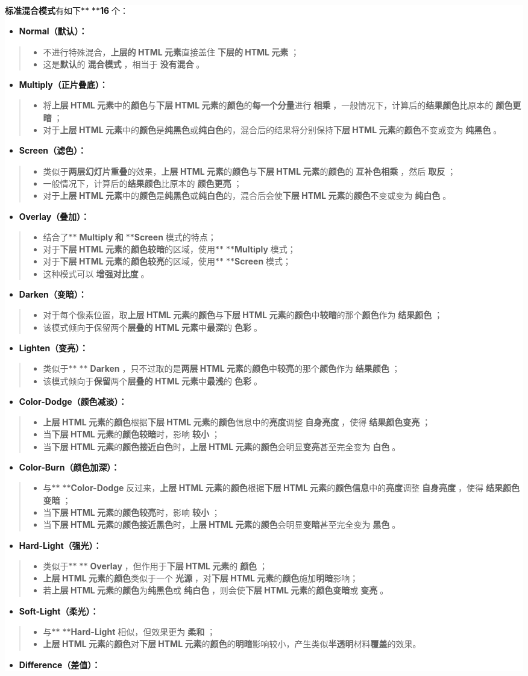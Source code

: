 **标准混合模式**有如下** ****16** 个：

* **Normal（默认）：**

> * 不进行特殊混合，**上层的 HTML 元素**直接盖住 **下层的 HTML 元素** ；
> * 这是**默认**的 **混合模式** ，相当于 **没有混合** 。

* **Multiply（正片叠底）：**

> * 将**上层 HTML 元素**中的**颜色**与**下层 HTML 元素**的**颜色**的**每一个分量**进行 **相乘** ，一般情况下，计算后的**结果颜色**比原本的 **颜色更暗** ；
> * 对于**上层 HTML 元素**中的**颜色**是**纯黑色**或**纯白色**的，混合后的结果将分别保持**下层 HTML 元素**的**颜色**不变或变为 **纯黑色** 。

* **Screen（滤色）：**

> * 类似于**两层幻灯片重叠**的效果，**上层 HTML 元素**的**颜色**与**下层 HTML 元素**的**颜色**的 **互补色相乘** ，然后 **取反** ；
> * 一般情况下，计算后的**结果颜色**比原本的 **颜色更亮** ；
> * 对于**上层 HTML 元素**中的**颜色**是**纯黑色**或**纯白色**的，混合后会使**下层 HTML 元素**的**颜色**不变或变为 **纯白色** 。

* **Overlay（叠加）：**

> * 结合了** ****Multiply** 和** ****Screen** 模式的特点；
> * 对于**下层 HTML 元素**的**颜色较暗**的区域，使用** ****Multiply** 模式；
> * 对于**下层 HTML 元素**的**颜色较亮**的区域，使用** ****Screen** 模式；
> * 这种模式可以 **增强对比度** 。

* **Darken（变暗）：**

> * 对于每个像素位置，取**上层 HTML 元素**的**颜色**与**下层 HTML 元素**的**颜色**中**较暗**的那个**颜色**作为 **结果颜色** ；
> * 该模式倾向于保留两个**层叠的 HTML 元素**中**最深**的 **色彩** 。

* **Lighten（变亮）：**

> * 类似于** ** **Darken** ，只不过取的是**两层 HTML 元素**的**颜色**中**较亮**的那个**颜色**作为 **结果颜色** ；
> * 该模式倾向于**保留**两个**层叠的 HTML 元素**中**最浅**的 **色彩** 。

* **Color-Dodge（颜色减淡）：**

> * **上层 HTML 元素**的**颜色**根据**下层 HTML 元素**的**颜色**信息中的**亮度**调整 **自身亮度** ，使得 **结果颜色变亮** ；
> * 当**下层 HTML 元素**的**颜色较暗**时，影响 **较小** ；
> * 当**下层 HTML 元素**的**颜色接近白色**时，**上层 HTML 元素**的**颜色**会明显**变亮**甚至完全变为 **白色** 。

* **Color-Burn（颜色加深）：**

> * 与** ****Color-Dodge** 反过来，**上层 HTML 元素**的**颜色**根据**下层 HTML 元素**的**颜色信息**中的**亮度**调整 **自身亮度** ，使得 **结果颜色变暗** ；
> * 当**下层 HTML 元素**的**颜色较亮**时，影响 **较小** ；
> * 当**下层 HTML 元素**的**颜色接近黑色**时，**上层 HTML 元素**的**颜色**会明显**变暗**甚至完全变为 **黑色** 。

* **Hard-Light（强光）：**

> * 类似于** ** **Overlay** ，但作用于**下层 HTML 元素**的 **颜色** ；
> * **上层 HTML 元素**的**颜色**类似于一个 **光源** ，对**下层 HTML 元素**的**颜色**施加**明暗**影响；
> * 若**上层 HTML 元素**的**颜色**为**纯黑色**或 **纯白色** ，则会使**下层 HTML 元素**的**颜色变暗**或 **变亮** 。

* **Soft-Light（柔光）：**

> * 与** ****Hard-Light** 相似，但效果更为 **柔和** ；
> * **上层 HTML 元素**的**颜色**对**下层 HTML 元素**的**颜色**的**明暗**影响较小，产生类似**半透明**材料**覆盖**的效果。

* **Difference（差值）：**
